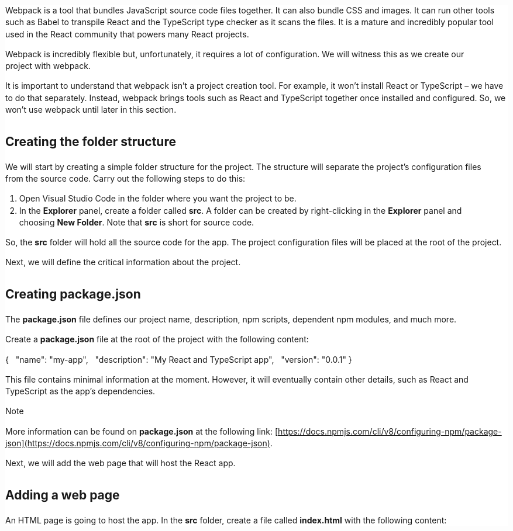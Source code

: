 Webpack is a tool that bundles JavaScript source code files together. It can also bundle CSS and images. It can run other tools such as Babel to transpile React and the TypeScript type checker as it scans the files. It is a mature and incredibly popular tool used in the React community that powers many React projects.

Webpack is incredibly flexible but, unfortunately, it requires a lot of configuration. We will witness this as we create our project with webpack.

It is important to understand that webpack isn’t a project creation tool. For example, it won’t install React or TypeScript – we have to do that separately. Instead, webpack brings tools such as React and TypeScript together once installed and configured. So, we won’t use webpack until later in this section.

## Creating the folder structure

We will start by creating a simple folder structure for the project. The structure will separate the project’s configuration files from the source code. Carry out the following steps to do this:

1. Open Visual Studio Code in the folder where you want the project to be.
2. In the **Explorer** panel, create a folder called **src**. A folder can be created by right-clicking in the **Explorer** panel and choosing **New Folder**. Note that **src** is short for source code.

So, the **src** folder will hold all the source code for the app. The project configuration files will be placed at the root of the project.

Next, we will define the critical information about the project.

## Creating package.json

The **package.json** file defines our project name, description, npm scripts, dependent npm modules, and much more.

Create a **package.json** file at the root of the project with the following content:

{
  "name": "my-app",
  "description": "My React and TypeScript app",
  "version": "0.0.1"
}

This file contains minimal information at the moment. However, it will eventually contain other details, such as React and TypeScript as the app’s dependencies.

Note

More information can be found on **package.json** at the following link: [https://docs.npmjs.com/cli/v8/configuring-npm/package-json](https://docs.npmjs.com/cli/v8/configuring-npm/package-json).

Next, we will add the web page that will host the React app.

## Adding a web page

An HTML page is going to host the app. In the **src** folder, create a file called **index.html** with the following content:
